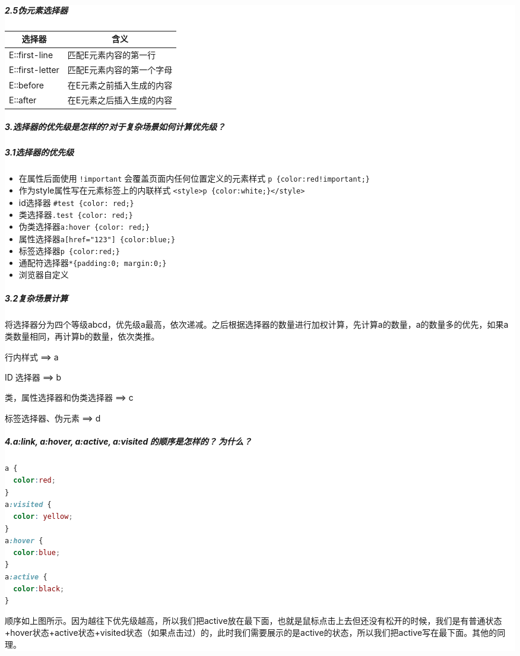 ##### 2.5伪元素选择器

| 选择器             | 含义            |
| --------------- | ------------- |
| E::first-line   | 匹配E元素内容的第一行   |
| E::first-letter | 匹配E元素内容的第一个字母 |
| E::before       | 在E元素之前插入生成的内容 |
| E::after        | 在E元素之后插入生成的内容 |

##### 3.选择器的优先级是怎样的?对于复杂场景如何计算优先级？

##### 3.1选择器的优先级

- 在属性后面使用 `!important` 会覆盖页面内任何位置定义的元素样式 `p {color:red!important;}`
- 作为style属性写在元素标签上的内联样式  `<style>p {color:white;}</style>`
- id选择器 `#test {color: red;}`
- 类选择器`.test {color: red;}`
- 伪类选择器`a:hover {color: red;}`
- 属性选择器`a[href="123"] {color:blue;}`
- 标签选择器`p {color:red;}`
- 通配符选择器`*{padding:0; margin:0;}`
- 浏览器自定义

##### 3.2复杂场景计算

将选择器分为四个等级abcd，优先级a最高，依次递减。之后根据选择器的数量进行加权计算，先计算a的数量，a的数量多的优先，如果a类数量相同，再计算b的数量，依次类推。

行内样式  ==> a

ID 选择器 ==> b

类，属性选择器和伪类选择器 ==> c

标签选择器、伪元素 ==> d

##### 4.a:link, a:hover, a:active, a:visited 的顺序是怎样的？ 为什么？

```css
a {
  color:red;
}
a:visited {
  color: yellow;
}
a:hover {
  color:blue;
}
a:active {
  color:black;
}
```

顺序如上图所示。因为越往下优先级越高，所以我们把active放在最下面，也就是鼠标点击上去但还没有松开的时候，我们是有普通状态+hover状态+active状态+visited状态（如果点击过）的，此时我们需要展示的是active的状态，所以我们把active写在最下面。其他的同理。
